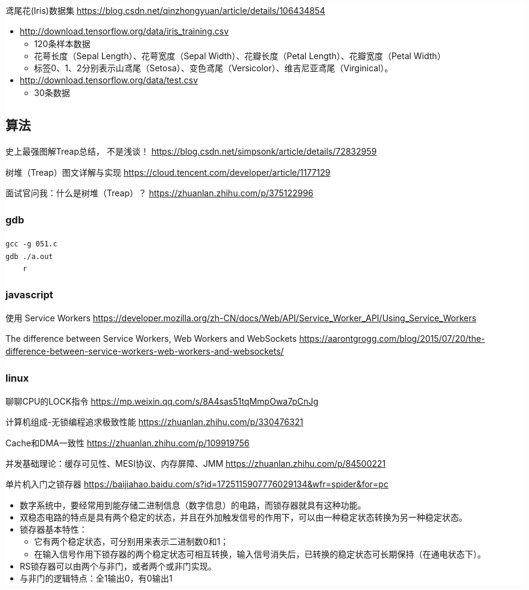 鸢尾花(Iris)数据集
https://blog.csdn.net/qinzhongyuan/article/details/106434854

- http://download.tensorflow.org/data/iris_training.csv
    - 120条样本数据
    - 花萼长度（Sepal Length）、花萼宽度（Sepal Width）、花瓣长度（Petal Length）、花瓣宽度（Petal Width）
    - 标签0、1、2分别表示山鸢尾（Setosa）、变色鸢尾（Versicolor）、维吉尼亚鸢尾（Virginical）。
- http://download.tensorflow.org/data/test.csv
    - 30条数据

## 算法

史上最强图解Treap总结， 不是浅谈！
https://blog.csdn.net/simpsonk/article/details/72832959

树堆（Treap）图文详解与实现
https://cloud.tencent.com/developer/article/1177129

面试官问我：什么是树堆（Treap）？
https://zhuanlan.zhihu.com/p/375122996

### gdb

    gcc -g 051.c
    gdb ./a.out
        r

### javascript

使用 Service Workers
https://developer.mozilla.org/zh-CN/docs/Web/API/Service_Worker_API/Using_Service_Workers

The difference between Service Workers, Web Workers and WebSockets
https://aarontgrogg.com/blog/2015/07/20/the-difference-between-service-workers-web-workers-and-websockets/

### linux

聊聊CPU的LOCK指令
https://mp.weixin.qq.com/s/8A4sas51tqMmpOwa7pCnJg

计算机组成-无锁编程追求极致性能
https://zhuanlan.zhihu.com/p/330476321

Cache和DMA一致性
https://zhuanlan.zhihu.com/p/109919756

并发基础理论：缓存可见性、MESI协议、内存屏障、JMM
https://zhuanlan.zhihu.com/p/84500221

单片机入门之锁存器
https://baijiahao.baidu.com/s?id=1725115907776029134&wfr=spider&for=pc

- 数字系统中，要经常用到能存储二进制信息（数字信息）的电路，而锁存器就具有这种功能。
- 双稳态电路的特点是具有两个稳定的状态，并且在外加触发信号的作用下，可以由一种稳定状态转换为另一种稳定状态。
- 锁存器基本特性：
    - 它有两个稳定状态，可分别用来表示二进制数0和1；
    - 在输入信号作用下锁存器的两个稳定状态可相互转换，输入信号消失后，已转换的稳定状态可长期保持（在通电状态下）。
- RS锁存器可以由两个与非门，或者两个或非门实现。
- 与非门的逻辑特点：全1输出0，有0输出1
